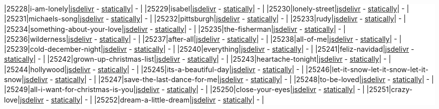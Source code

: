 |25228|i-am-lonely|[jsdelivr](https://cdn.jsdelivr.net/gh/dbchord/c5-1-3/25001-30000/25001-25500/i-am-lonely.webp) - [statically](https://cdn.statically.io/gh/dbchord/c5-1-3/i/25001-30000/25001-25500/i-am-lonely.webp)| - |
|25229|isabel|[jsdelivr](https://cdn.jsdelivr.net/gh/dbchord/c5-1-3/25001-30000/25001-25500/isabel.webp) - [statically](https://cdn.statically.io/gh/dbchord/c5-1-3/i/25001-30000/25001-25500/isabel.webp)| - |
|25230|lonely-street|[jsdelivr](https://cdn.jsdelivr.net/gh/dbchord/c5-1-3/25001-30000/25001-25500/lonely-street.webp) - [statically](https://cdn.statically.io/gh/dbchord/c5-1-3/i/25001-30000/25001-25500/lonely-street.webp)| - |
|25231|michaels-song|[jsdelivr](https://cdn.jsdelivr.net/gh/dbchord/c5-1-3/25001-30000/25001-25500/michaels-song.webp) - [statically](https://cdn.statically.io/gh/dbchord/c5-1-3/i/25001-30000/25001-25500/michaels-song.webp)| - |
|25232|pittsburgh|[jsdelivr](https://cdn.jsdelivr.net/gh/dbchord/c5-1-3/25001-30000/25001-25500/pittsburgh.webp) - [statically](https://cdn.statically.io/gh/dbchord/c5-1-3/i/25001-30000/25001-25500/pittsburgh.webp)| - |
|25233|rudy|[jsdelivr](https://cdn.jsdelivr.net/gh/dbchord/c5-1-3/25001-30000/25001-25500/rudy.webp) - [statically](https://cdn.statically.io/gh/dbchord/c5-1-3/i/25001-30000/25001-25500/rudy.webp)| - |
|25234|something-about-your-love|[jsdelivr](https://cdn.jsdelivr.net/gh/dbchord/c5-1-3/25001-30000/25001-25500/something-about-your-love.webp) - [statically](https://cdn.statically.io/gh/dbchord/c5-1-3/i/25001-30000/25001-25500/something-about-your-love.webp)| - |
|25235|the-fisherman|[jsdelivr](https://cdn.jsdelivr.net/gh/dbchord/c5-1-3/25001-30000/25001-25500/the-fisherman.webp) - [statically](https://cdn.statically.io/gh/dbchord/c5-1-3/i/25001-30000/25001-25500/the-fisherman.webp)| - |
|25236|wilderness|[jsdelivr](https://cdn.jsdelivr.net/gh/dbchord/c5-1-3/25001-30000/25001-25500/wilderness.webp) - [statically](https://cdn.statically.io/gh/dbchord/c5-1-3/i/25001-30000/25001-25500/wilderness.webp)| - |
|25237|after-all|[jsdelivr](https://cdn.jsdelivr.net/gh/dbchord/c5-1-3/25001-30000/25001-25500/after-all.webp) - [statically](https://cdn.statically.io/gh/dbchord/c5-1-3/i/25001-30000/25001-25500/after-all.webp)| - |
|25238|all-of-me|[jsdelivr](https://cdn.jsdelivr.net/gh/dbchord/c5-1-3/25001-30000/25001-25500/all-of-me.webp) - [statically](https://cdn.statically.io/gh/dbchord/c5-1-3/i/25001-30000/25001-25500/all-of-me.webp)| - |
|25239|cold-december-night|[jsdelivr](https://cdn.jsdelivr.net/gh/dbchord/c5-1-3/25001-30000/25001-25500/cold-december-night.webp) - [statically](https://cdn.statically.io/gh/dbchord/c5-1-3/i/25001-30000/25001-25500/cold-december-night.webp)| - |
|25240|everything|[jsdelivr](https://cdn.jsdelivr.net/gh/dbchord/c5-1-3/25001-30000/25001-25500/everything.webp) - [statically](https://cdn.statically.io/gh/dbchord/c5-1-3/i/25001-30000/25001-25500/everything.webp)| - |
|25241|feliz-navidad|[jsdelivr](https://cdn.jsdelivr.net/gh/dbchord/c5-1-3/25001-30000/25001-25500/feliz-navidad.webp) - [statically](https://cdn.statically.io/gh/dbchord/c5-1-3/i/25001-30000/25001-25500/feliz-navidad.webp)| - |
|25242|grown-up-christmas-list|[jsdelivr](https://cdn.jsdelivr.net/gh/dbchord/c5-1-3/25001-30000/25001-25500/grown-up-christmas-list.webp) - [statically](https://cdn.statically.io/gh/dbchord/c5-1-3/i/25001-30000/25001-25500/grown-up-christmas-list.webp)| - |
|25243|heartache-tonight|[jsdelivr](https://cdn.jsdelivr.net/gh/dbchord/c5-1-3/25001-30000/25001-25500/heartache-tonight.webp) - [statically](https://cdn.statically.io/gh/dbchord/c5-1-3/i/25001-30000/25001-25500/heartache-tonight.webp)| - |
|25244|hollywood|[jsdelivr](https://cdn.jsdelivr.net/gh/dbchord/c5-1-3/25001-30000/25001-25500/hollywood.webp) - [statically](https://cdn.statically.io/gh/dbchord/c5-1-3/i/25001-30000/25001-25500/hollywood.webp)| - |
|25245|its-a-beautiful-day|[jsdelivr](https://cdn.jsdelivr.net/gh/dbchord/c5-1-3/25001-30000/25001-25500/its-a-beautiful-day.webp) - [statically](https://cdn.statically.io/gh/dbchord/c5-1-3/i/25001-30000/25001-25500/its-a-beautiful-day.webp)| - |
|25246|let-it-snow-let-it-snow-let-it-snow|[jsdelivr](https://cdn.jsdelivr.net/gh/dbchord/c5-1-3/25001-30000/25001-25500/let-it-snow-let-it-snow-let-it-snow.webp) - [statically](https://cdn.statically.io/gh/dbchord/c5-1-3/i/25001-30000/25001-25500/let-it-snow-let-it-snow-let-it-snow.webp)| - |
|25247|save-the-last-dance-for-me|[jsdelivr](https://cdn.jsdelivr.net/gh/dbchord/c5-1-3/25001-30000/25001-25500/save-the-last-dance-for-me.webp) - [statically](https://cdn.statically.io/gh/dbchord/c5-1-3/i/25001-30000/25001-25500/save-the-last-dance-for-me.webp)| - |
|25248|to-be-loved|[jsdelivr](https://cdn.jsdelivr.net/gh/dbchord/c5-1-3/25001-30000/25001-25500/to-be-loved.webp) - [statically](https://cdn.statically.io/gh/dbchord/c5-1-3/i/25001-30000/25001-25500/to-be-loved.webp)| - |
|25249|all-i-want-for-christmas-is-you|[jsdelivr](https://cdn.jsdelivr.net/gh/dbchord/c5-1-3/25001-30000/25001-25500/all-i-want-for-christmas-is-you.webp) - [statically](https://cdn.statically.io/gh/dbchord/c5-1-3/i/25001-30000/25001-25500/all-i-want-for-christmas-is-you.webp)| - |
|25250|close-your-eyes|[jsdelivr](https://cdn.jsdelivr.net/gh/dbchord/c5-1-3/25001-30000/25001-25500/close-your-eyes.webp) - [statically](https://cdn.statically.io/gh/dbchord/c5-1-3/i/25001-30000/25001-25500/close-your-eyes.webp)| - |
|25251|crazy-love|[jsdelivr](https://cdn.jsdelivr.net/gh/dbchord/c5-1-3/25001-30000/25001-25500/crazy-love.webp) - [statically](https://cdn.statically.io/gh/dbchord/c5-1-3/i/25001-30000/25001-25500/crazy-love.webp)| - |
|25252|dream-a-little-dream|[jsdelivr](https://cdn.jsdelivr.net/gh/dbchord/c5-1-3/25001-30000/25001-25500/dream-a-little-dream.webp) - [statically](https://cdn.statically.io/gh/dbchord/c5-1-3/i/25001-30000/25001-25500/dream-a-little-dream.webp)| - |